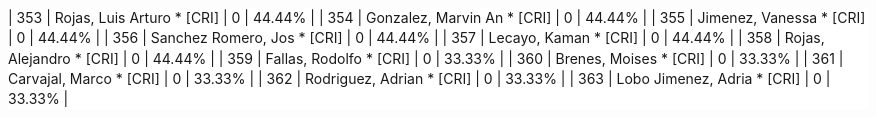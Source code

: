 |  353  | Rojas, Luis Arturo \* [CRI] |  0 |  44.44% |
|  354  | Gonzalez, Marvin An \* [CRI] |  0 |  44.44% |
|  355  | Jimenez, Vanessa \* [CRI] |  0 |  44.44% |
|  356  | Sanchez Romero, Jos \* [CRI] |  0 |  44.44% |
|  357  | Lecayo, Kaman \* [CRI] |  0 |  44.44% |
|  358  | Rojas, Alejandro \* [CRI] |  0 |  44.44% |
|  359  | Fallas, Rodolfo \* [CRI] |  0 |  33.33% |
|  360  | Brenes, Moises \* [CRI] |  0 |  33.33% |
|  361  | Carvajal, Marco \* [CRI] |  0 |  33.33% |
|  362  | Rodriguez, Adrian \* [CRI] |  0 |  33.33% |
|  363  | Lobo Jimenez, Adria \* [CRI] |  0 |  33.33% |







